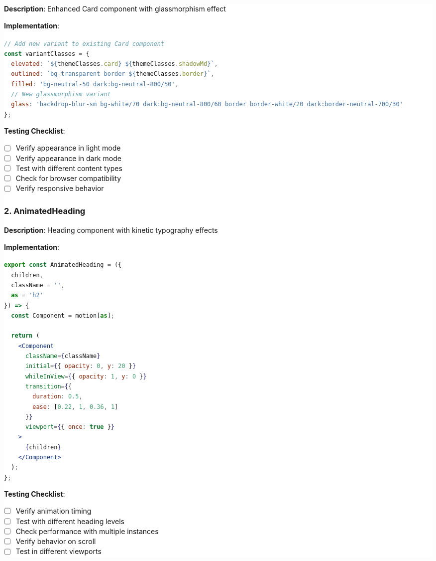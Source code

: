 **Description**: Enhanced Card component with glassmorphism effect

**Implementation**:
```jsx
// Add new variant to existing Card component
const variantClasses = {
  elevated: `${themeClasses.card} ${themeClasses.shadowMd}`,
  outlined: `bg-transparent border ${themeClasses.border}`,
  filled: 'bg-neutral-50 dark:bg-neutral-800/50',
  // New glassmorphism variant
  glass: 'backdrop-blur-sm bg-white/70 dark:bg-neutral-800/60 border border-white/20 dark:border-neutral-700/30'
};
```

**Testing Checklist**:
- [ ] Verify appearance in light mode
- [ ] Verify appearance in dark mode
- [ ] Test with different content types
- [ ] Check for browser compatibility
- [ ] Verify responsive behavior

### 2. AnimatedHeading

**Description**: Heading component with kinetic typography effects

**Implementation**:
```jsx
export const AnimatedHeading = ({
  children,
  className = '',
  as = 'h2'
}) => {
  const Component = motion[as];

  return (
    <Component
      className={className}
      initial={{ opacity: 0, y: 20 }}
      whileInView={{ opacity: 1, y: 0 }}
      transition={{
        duration: 0.5,
        ease: [0.22, 1, 0.36, 1]
      }}
      viewport={{ once: true }}
    >
      {children}
    </Component>
  );
};
```

**Testing Checklist**:
- [ ] Verify animation timing
- [ ] Test with different heading levels
- [ ] Check performance with multiple instances
- [ ] Verify behavior on scroll
- [ ] Test in different viewports
